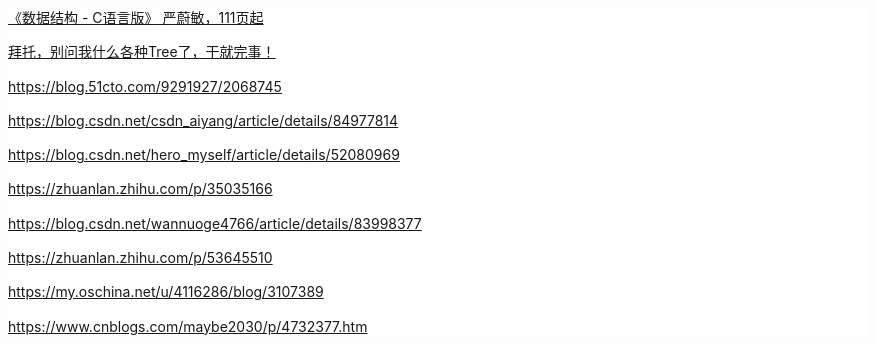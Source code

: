 <a target="_blank" href="https://gitee.com/pic_bed_of_shiva/static-resources/blob/master/showns/file/%E6%95%B0%E6%8D%AE%E7%BB%93%E6%9E%84%20C%E8%AF%AD%E8%A8%80%E7%89%88.pdf">《数据结构 - C语言版》 严蔚敏，111页起</a>

<a target="_blank" href="https://mp.weixin.qq.com/s?__biz=MzI3NzcwNjY3NQ==&mid=100000279&idx=1&sn=24cfb5bdce1420e435cb579dd75c6715&chksm=6b6360cb5c14e9ddcabd859c5559d5cec562f8b82a2ff48ffc0f544e28cf4ec2816cf6f435c1#rd">拜托，别问我什么各种Tree了，干就完事！</a>

<a target="_blank" href="https://blog.51cto.com/9291927/2068745">https://blog.51cto.com/9291927/2068745</a>

<a target="_blank" href="https://blog.csdn.net/csdn_aiyang/article/details/84977814">https://blog.csdn.net/csdn_aiyang/article/details/84977814</a>

<a target="_blank" href="https://blog.csdn.net/hero_myself/article/details/52080969">https://blog.csdn.net/hero_myself/article/details/52080969</a>

<a target="_blank" href="https://zhuanlan.zhihu.com/p/35035166">https://zhuanlan.zhihu.com/p/35035166</a>

<a target="_blank" href="https://blog.csdn.net/wannuoge4766/article/details/83998377">https://blog.csdn.net/wannuoge4766/article/details/83998377</a>

<a target="_blank" href="https://zhuanlan.zhihu.com/p/53645510">https://zhuanlan.zhihu.com/p/53645510</a>

<a target="_blank" href="https://my.oschina.net/u/4116286/blog/3107389">https://my.oschina.net/u/4116286/blog/3107389</a>

<a target="_blank" href="https://www.cnblogs.com/maybe2030/p/4732377.htm">https://www.cnblogs.com/maybe2030/p/4732377.htm</a>

